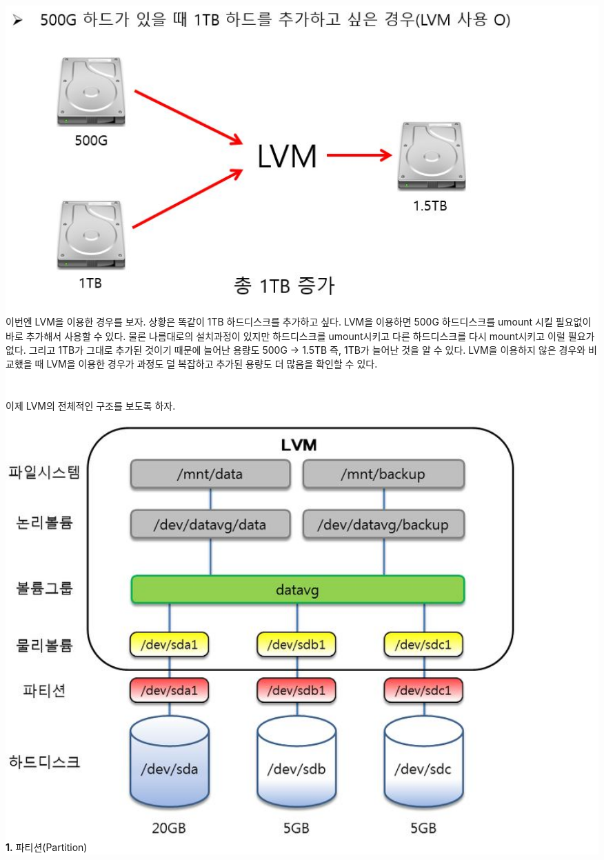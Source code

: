 <img src="https://github.com/P00HP00H/P00HP00H.github.io/blob/master/img/linux/2.JPG?raw=true" width="750px">

이번엔 LVM을 이용한 경우를 보자. 상황은 똑같이 1TB 하드디스크를 추가하고 싶다. LVM을 이용하면 500G 하드디스크를 umount 시킬 필요없이 바로 추가해서 사용할 수 있다. 물론 나름대로의 설치과정이 있지만 하드디스크를 umount시키고 다른 하드디스크를 다시 mount시키고 이럴 필요가 없다. 그리고 1TB가 그대로 추가된 것이기 때문에 늘어난 용량도 500G -> 1.5TB 즉, 1TB가 늘어난 것을 알 수 있다. LVM을 이용하지 않은 경우와 비교했을 때  LVM을 이용한 경우가 과정도 덜 복잡하고 추가된 용량도 더 많음을 확인할 수 있다.
<br><br><br>
이제 LVM의 전체적인 구조를 보도록 하자.

<img src="https://github.com/P00HP00H/P00HP00H.github.io/blob/master/img/linux/3.JPG?raw=true" width="750px"><br>
**1.** 파티션(Partition)

